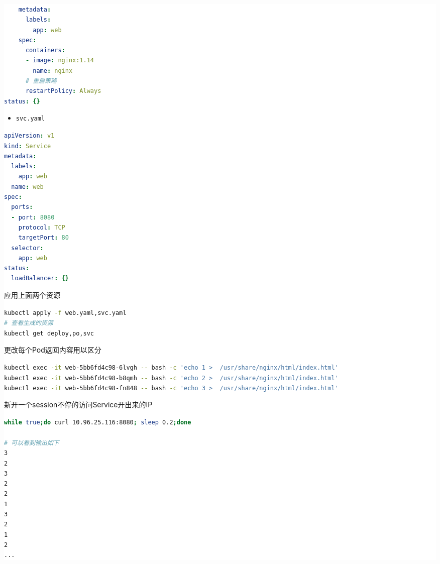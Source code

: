```yaml
    metadata:
      labels:
        app: web
    spec:                  
      containers:
      - image: nginx:1.14
        name: nginx
      # 重启策略  
      restartPolicy: Always
status: {}
```

- `svc.yaml`

```yaml
apiVersion: v1
kind: Service
metadata:
  labels:
    app: web
  name: web
spec:
  ports:
  - port: 8080
    protocol: TCP
    targetPort: 80
  selector:
    app: web
status:
  loadBalancer: {}
```

应用上面两个资源

```bash
kubectl apply -f web.yaml,svc.yaml
# 查看生成的资源
kubectl get deploy,po,svc
```

更改每个Pod返回内容用以区分

```bash
kubectl exec -it web-5bb6fd4c98-6lvgh -- bash -c 'echo 1 >  /usr/share/nginx/html/index.html'
kubectl exec -it web-5bb6fd4c98-b8qmh -- bash -c 'echo 2 >  /usr/share/nginx/html/index.html'
kubectl exec -it web-5bb6fd4c98-fn848 -- bash -c 'echo 3 >  /usr/share/nginx/html/index.html'
```

新开一个session不停的访问Service开出来的IP

```bash
while true;do curl 10.96.25.116:8080; sleep 0.2;done

# 可以看到输出如下
3
2
3
2
2
1
3
2
1
2
...
```
